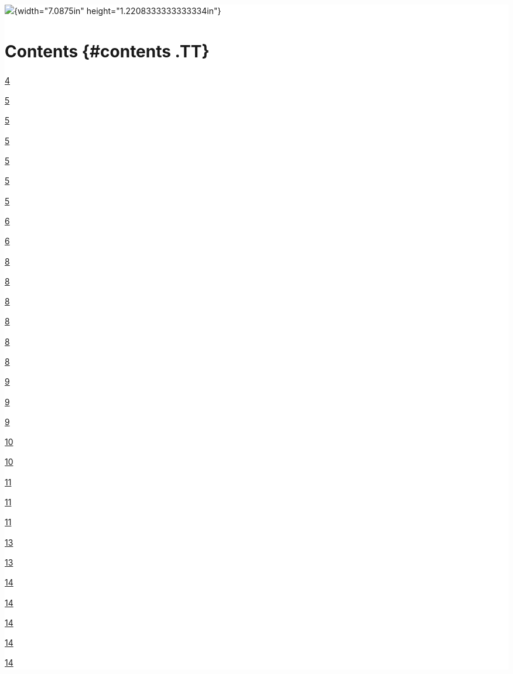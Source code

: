 ![](media/image1.jpeg){width="7.0875in" height="1.2208333333333334in"}

Contents {#contents .TT}
========

[4](#foreword)

[5](#scope)

[5](#references)

[5](#definitions-symbols-and-abbreviations)

[5](#definitions)

[5](#symbols)

[5](#abbreviations)

[6](#general-description)

[6](#introduction)

[8](#user-data)

[8](#user-data-basic-concept)

[8](#user-data-category)

[8](#introduction-1)

[8](#user-subscription-data)

[8](#user-content-data)

[9](#user-behaviour-data)

[9](#user-status-data)

[9](#user-data-convergence)

[10](#common-baseline-information-model-and-data-model)

[10](#introduction-to-user-data-modelling)

[11](#requirements-for-the-baseline-information-model)

[11](#requirement-for-data-models)

[11](#management-of-information-model-and-data-model)

[13](#requirement-of-user-data-convergence)

[13](#introduction-2)

[14](#redundancy-scalability-and-load-control-aspects)

[14](#network-considerations)

[14](#user-data-interface)

[14](#subscriptionnotification)

[14](#access-control)
